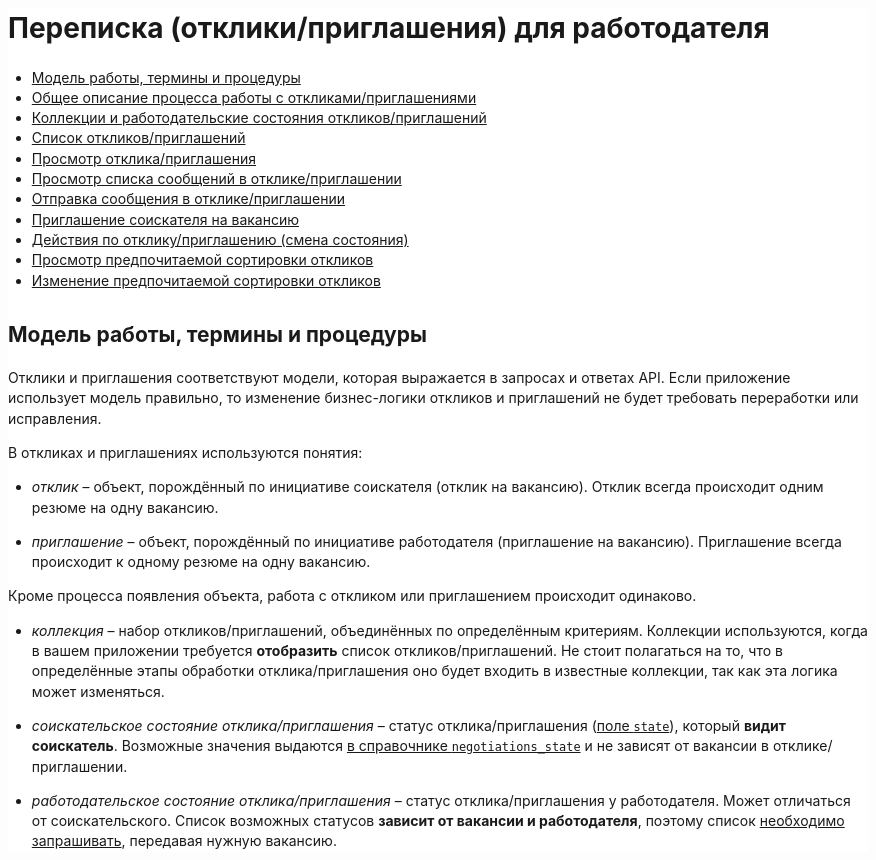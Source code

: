 # Переписка (отклики/приглашения) для работодателя


* [Модель работы, термины и процедуры](#model)
* [Общее описание процесса работы с откликами/приглашениями](#flow)
* [Коллекции и работодательские состояния откликов/приглашений](#collections)
* [Список откликов/приглашений](#negotiations-list)
* [Просмотр отклика/приглашения](#get-negotiation)
* [Просмотр списка сообщений в отклике/приглашении](#get-messages)
* [Отправка сообщения в отклике/приглашении](#add-messages)
* [Приглашение соискателя на вакансию](#add-invite)
* [Действия по отклику/приглашению (смена состояния)](#actions)
* [Просмотр предпочитаемой сортировки откликов](#get-preference-order)
* [Изменение предпочитаемой сортировки откликов](#update-preference-order)


<a name="model"></a>
## Модель работы, термины и процедуры

Отклики и приглашения соответствуют модели, которая выражается в запросах и
ответах API. Если приложение использует модель правильно, то изменение
бизнес-логики откликов и приглашений не будет требовать переработки или
исправления.

В откликах и приглашениях используются понятия:

* *отклик* – объект, порождённый по инициативе соискателя (отклик на вакансию). 
  Отклик всегда происходит одним резюме на одну вакансию.

* *приглашение* – объект, порождённый по инициативе работодателя (приглашение на вакансию). 
  Приглашение всегда происходит к одному резюме на одну вакансию.

Кроме процесса появления объекта, работа с откликом или приглашением происходит
одинаково.

* <a name="term-collection"></a> *коллекция* – набор откликов/приглашений,
  объединённых по определённым критериям. Коллекции используются, когда в вашем
  приложении требуется **отобразить** список откликов/приглашений. Не стоит
  полагаться на то, что в определённые этапы обработки отклика/приглашения
  оно будет входить в известные коллекции, так как эта логика может изменяться.

* <a name="term-state"></a> *соискательское состояние отклика/приглашения* –
  статус отклика/приглашения ([поле `state`](#negotiations-list-item)), который **видит соискатель**. Возможные значения
  выдаются [в справочнике `negotiations_state`](https://api.zarplata.ru/openapi/redoc#tag/Obshie-spravochniki/operation/get-dictionaries) и
  не зависят от вакансии в отклике/приглашении.

* <a name="term-employer-state"></a> *работодательское состояние отклика/приглашения* –
  статус отклика/приглашения у работодателя. Может отличаться от
  соискательского. Список возможных статусов
  **зависит от вакансии и работодателя**, поэтому список
  [необходимо запрашивать](#states), передавая нужную вакансию.
